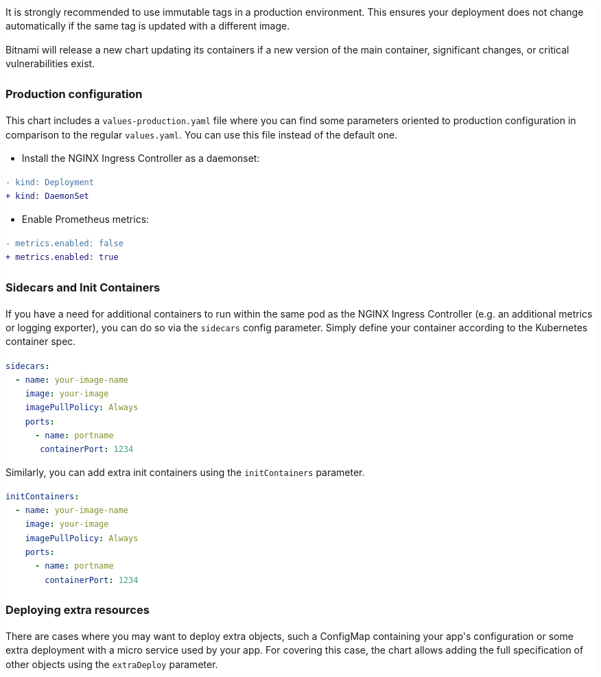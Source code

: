 It is strongly recommended to use immutable tags in a production environment. This ensures your deployment does not change automatically if the same tag is updated with a different image.

Bitnami will release a new chart updating its containers if a new version of the main container, significant changes, or critical vulnerabilities exist.

### Production configuration

This chart includes a `values-production.yaml` file where you can find some parameters oriented to production configuration in comparison to the regular `values.yaml`. You can use this file instead of the default one.

- Install the NGINX Ingress Controller as a daemonset:

```diff
- kind: Deployment
+ kind: DaemonSet
```

- Enable Prometheus metrics:

```diff
- metrics.enabled: false
+ metrics.enabled: true
```

### Sidecars and Init Containers

If you have a need for additional containers to run within the same pod as the NGINX Ingress Controller (e.g. an additional metrics or logging exporter), you can do so via the `sidecars` config parameter. Simply define your container according to the Kubernetes container spec.

```yaml
sidecars:
  - name: your-image-name
    image: your-image
    imagePullPolicy: Always
    ports:
      - name: portname
       containerPort: 1234
```

Similarly, you can add extra init containers using the `initContainers` parameter.

```yaml
initContainers:
  - name: your-image-name
    image: your-image
    imagePullPolicy: Always
    ports:
      - name: portname
        containerPort: 1234
```

### Deploying extra resources

There are cases where you may want to deploy extra objects, such a ConfigMap containing your app's configuration or some extra deployment with a micro service used by your app. For covering this case, the chart allows adding the full specification of other objects using the `extraDeploy` parameter.
